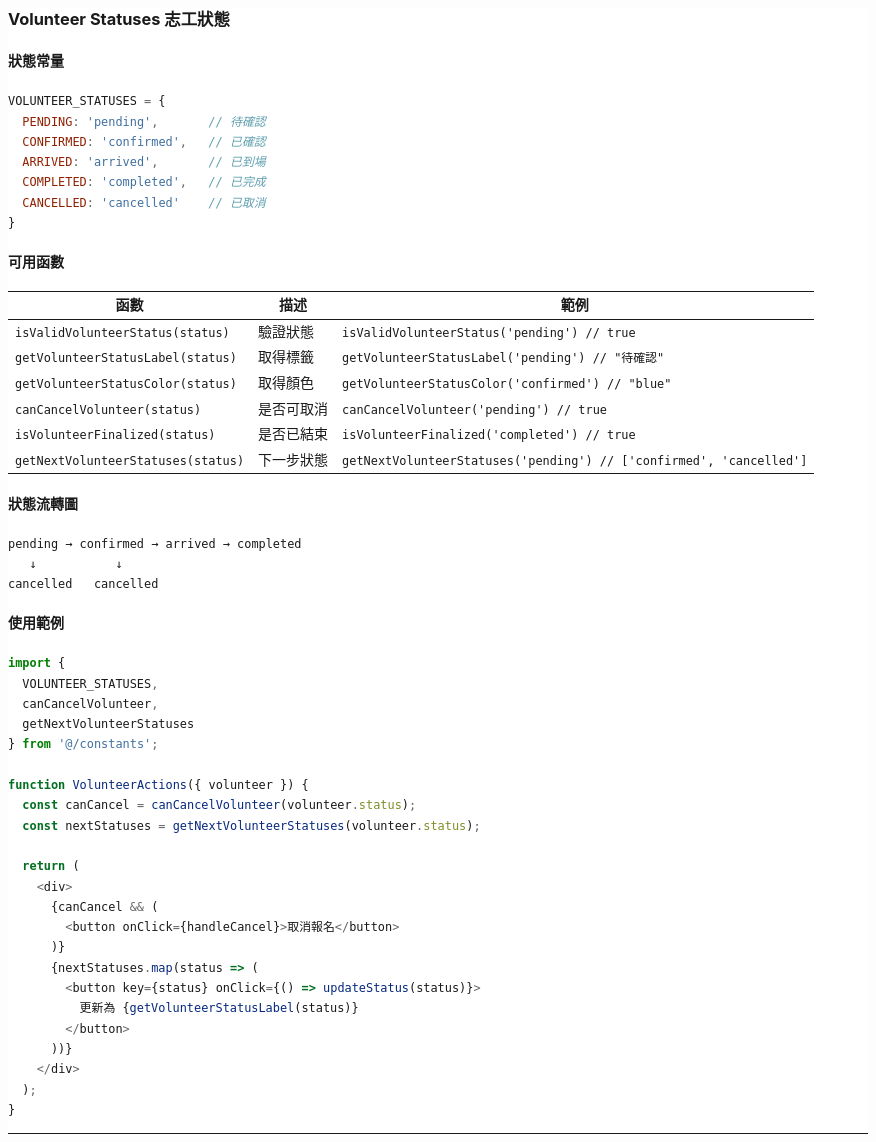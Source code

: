 
### Volunteer Statuses 志工狀態

#### 狀態常量

```javascript
VOLUNTEER_STATUSES = {
  PENDING: 'pending',       // 待確認
  CONFIRMED: 'confirmed',   // 已確認
  ARRIVED: 'arrived',       // 已到場
  COMPLETED: 'completed',   // 已完成
  CANCELLED: 'cancelled'    // 已取消
}
```

#### 可用函數

| 函數 | 描述 | 範例 |
|------|------|------|
| `isValidVolunteerStatus(status)` | 驗證狀態 | `isValidVolunteerStatus('pending') // true` |
| `getVolunteerStatusLabel(status)` | 取得標籤 | `getVolunteerStatusLabel('pending') // "待確認"` |
| `getVolunteerStatusColor(status)` | 取得顏色 | `getVolunteerStatusColor('confirmed') // "blue"` |
| `canCancelVolunteer(status)` | 是否可取消 | `canCancelVolunteer('pending') // true` |
| `isVolunteerFinalized(status)` | 是否已結束 | `isVolunteerFinalized('completed') // true` |
| `getNextVolunteerStatuses(status)` | 下一步狀態 | `getNextVolunteerStatuses('pending') // ['confirmed', 'cancelled']` |

#### 狀態流轉圖

```
pending → confirmed → arrived → completed
   ↓           ↓
cancelled   cancelled
```

#### 使用範例

```javascript
import {
  VOLUNTEER_STATUSES,
  canCancelVolunteer,
  getNextVolunteerStatuses
} from '@/constants';

function VolunteerActions({ volunteer }) {
  const canCancel = canCancelVolunteer(volunteer.status);
  const nextStatuses = getNextVolunteerStatuses(volunteer.status);

  return (
    <div>
      {canCancel && (
        <button onClick={handleCancel}>取消報名</button>
      )}
      {nextStatuses.map(status => (
        <button key={status} onClick={() => updateStatus(status)}>
          更新為 {getVolunteerStatusLabel(status)}
        </button>
      ))}
    </div>
  );
}
```

---
